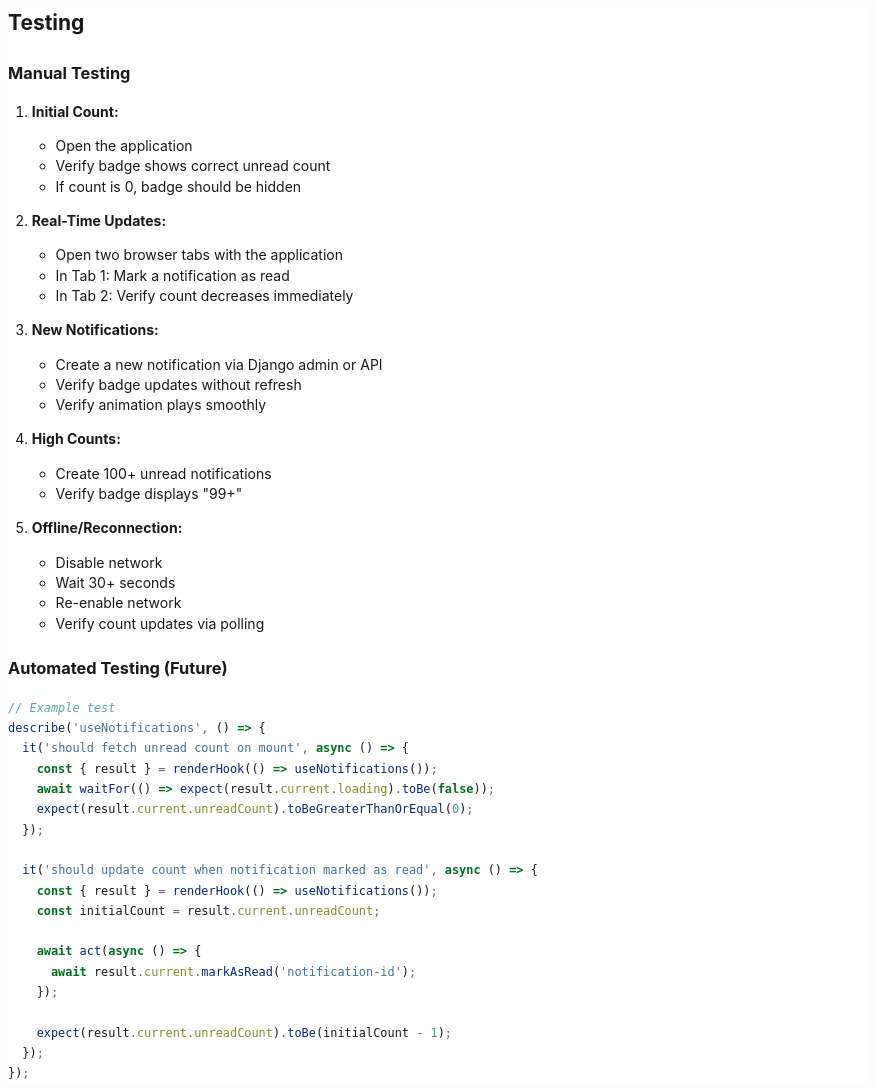 ## Testing

### Manual Testing

1. **Initial Count:**
   - Open the application
   - Verify badge shows correct unread count
   - If count is 0, badge should be hidden

2. **Real-Time Updates:**
   - Open two browser tabs with the application
   - In Tab 1: Mark a notification as read
   - In Tab 2: Verify count decreases immediately

3. **New Notifications:**
   - Create a new notification via Django admin or API
   - Verify badge updates without refresh
   - Verify animation plays smoothly

4. **High Counts:**
   - Create 100+ unread notifications
   - Verify badge displays "99+"

5. **Offline/Reconnection:**
   - Disable network
   - Wait 30+ seconds
   - Re-enable network
   - Verify count updates via polling

### Automated Testing (Future)

```javascript
// Example test
describe('useNotifications', () => {
  it('should fetch unread count on mount', async () => {
    const { result } = renderHook(() => useNotifications());
    await waitFor(() => expect(result.current.loading).toBe(false));
    expect(result.current.unreadCount).toBeGreaterThanOrEqual(0);
  });

  it('should update count when notification marked as read', async () => {
    const { result } = renderHook(() => useNotifications());
    const initialCount = result.current.unreadCount;

    await act(async () => {
      await result.current.markAsRead('notification-id');
    });

    expect(result.current.unreadCount).toBe(initialCount - 1);
  });
});
```

